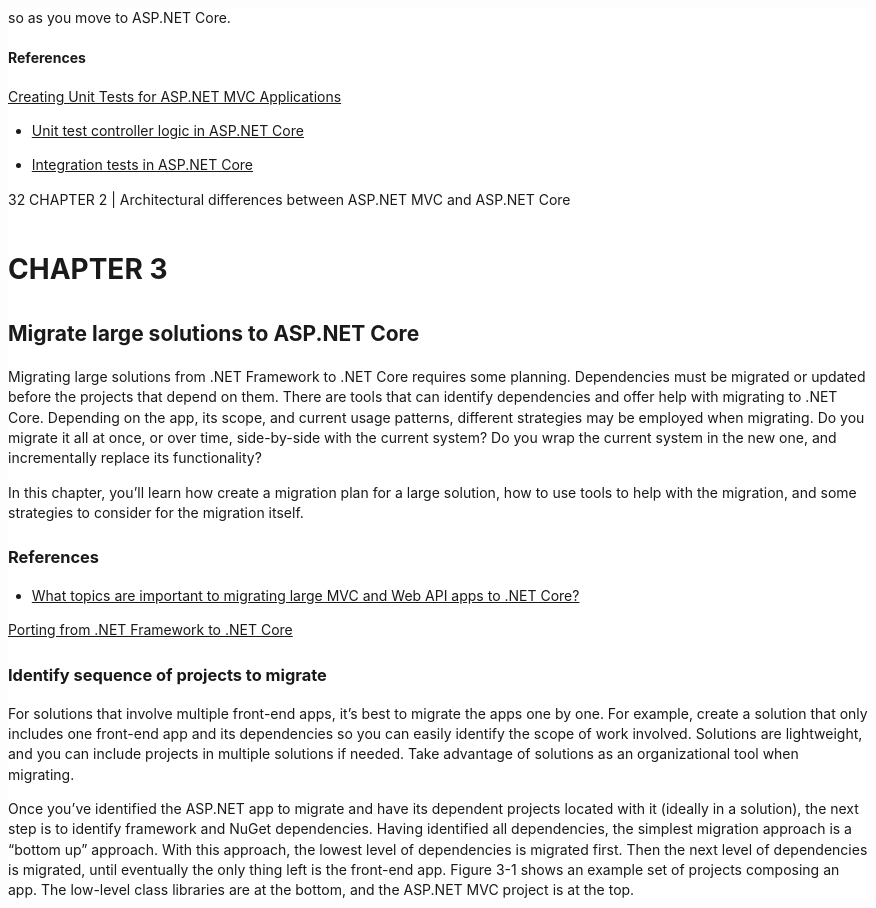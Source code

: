 so as you move to ASP.NET Core.

#### **References**


  [Creating Unit Tests for ASP.NET MVC Applications](https://docs.microsoft.com/aspnet/mvc/overview/older-versions-1/unit-testing/creating-unit-tests-for-asp-net-mvc-applications-cs)


  - [Unit test controller logic in ASP.NET Core](https://docs.microsoft.com/aspnet/core/mvc/controllers/testing)


  - [Integration tests in ASP.NET Core](https://docs.microsoft.com/aspnet/core/test/integration-tests)


32 CHAPTER 2 | Architectural differences between ASP.NET MVC and ASP.NET Core


# CHAPTER 3

## Migrate large solutions to ASP.NET Core

Migrating large solutions from .NET Framework to .NET Core requires some planning. Dependencies
must be migrated or updated before the projects that depend on them. There are tools that can
identify dependencies and offer help with migrating to .NET Core. Depending on the app, its scope,
and current usage patterns, different strategies may be employed when migrating. Do you migrate it
all at once, or over time, side-by-side with the current system? Do you wrap the current system in the
new one, and incrementally replace its functionality?


In this chapter, you’ll learn how create a migration plan for a large solution, how to use tools to help
with the migration, and some strategies to consider for the migration itself.

### References


  - [What topics are important to migrating large MVC and Web API apps to .NET Core?](https://twitter.com/ardalis/status/1313669040859217921)


  [Porting from .NET Framework to .NET Core](https://docs.microsoft.com/en-us/dotnet/core/porting/)

### Identify sequence of projects to migrate


For solutions that involve multiple front-end apps, it’s best to migrate the apps one by one. For
example, create a solution that only includes one front-end app and its dependencies so you can
easily identify the scope of work involved. Solutions are lightweight, and you can include projects in
multiple solutions if needed. Take advantage of solutions as an organizational tool when migrating.


Once you’ve identified the ASP.NET app to migrate and have its dependent projects located with it
(ideally in a solution), the next step is to identify framework and NuGet dependencies. Having
identified all dependencies, the simplest migration approach is a “bottom up” approach. With this
approach, the lowest level of dependencies is migrated first. Then the next level of dependencies is
migrated, until eventually the only thing left is the front-end app. Figure 3-1 shows an example set of
projects composing an app. The low-level class libraries are at the bottom, and the ASP.NET MVC
project is at the top.
